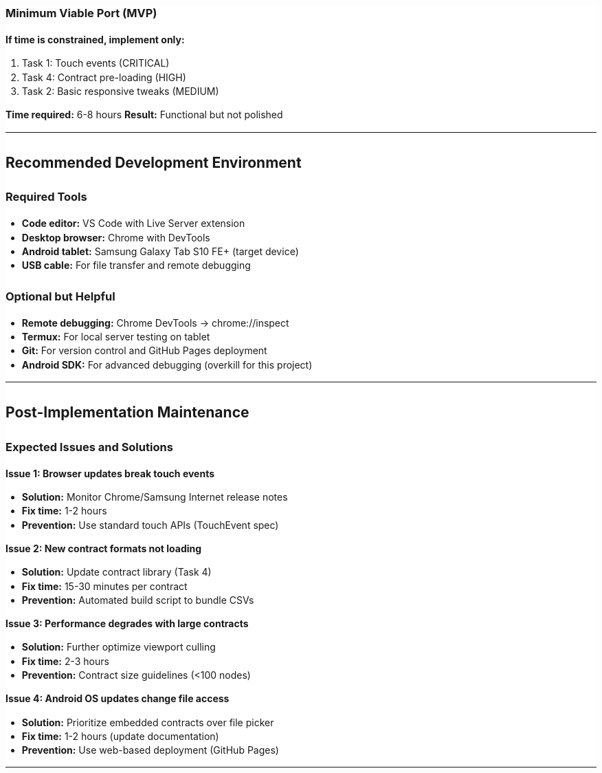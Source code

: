 ### Minimum Viable Port (MVP)
**If time is constrained, implement only:**
1. Task 1: Touch events (CRITICAL)
2. Task 4: Contract pre-loading (HIGH)
3. Task 2: Basic responsive tweaks (MEDIUM)

**Time required:** 6-8 hours
**Result:** Functional but not polished

---

## Recommended Development Environment

### Required Tools
- **Code editor:** VS Code with Live Server extension
- **Desktop browser:** Chrome with DevTools
- **Android tablet:** Samsung Galaxy Tab S10 FE+ (target device)
- **USB cable:** For file transfer and remote debugging

### Optional but Helpful
- **Remote debugging:** Chrome DevTools → chrome://inspect
- **Termux:** For local server testing on tablet
- **Git:** For version control and GitHub Pages deployment
- **Android SDK:** For advanced debugging (overkill for this project)

---

## Post-Implementation Maintenance

### Expected Issues and Solutions

**Issue 1: Browser updates break touch events**
- **Solution:** Monitor Chrome/Samsung Internet release notes
- **Fix time:** 1-2 hours
- **Prevention:** Use standard touch APIs (TouchEvent spec)

**Issue 2: New contract formats not loading**
- **Solution:** Update contract library (Task 4)
- **Fix time:** 15-30 minutes per contract
- **Prevention:** Automated build script to bundle CSVs

**Issue 3: Performance degrades with large contracts**
- **Solution:** Further optimize viewport culling
- **Fix time:** 2-3 hours
- **Prevention:** Contract size guidelines (<100 nodes)

**Issue 4: Android OS updates change file access**
- **Solution:** Prioritize embedded contracts over file picker
- **Fix time:** 1-2 hours (update documentation)
- **Prevention:** Use web-based deployment (GitHub Pages)

---
